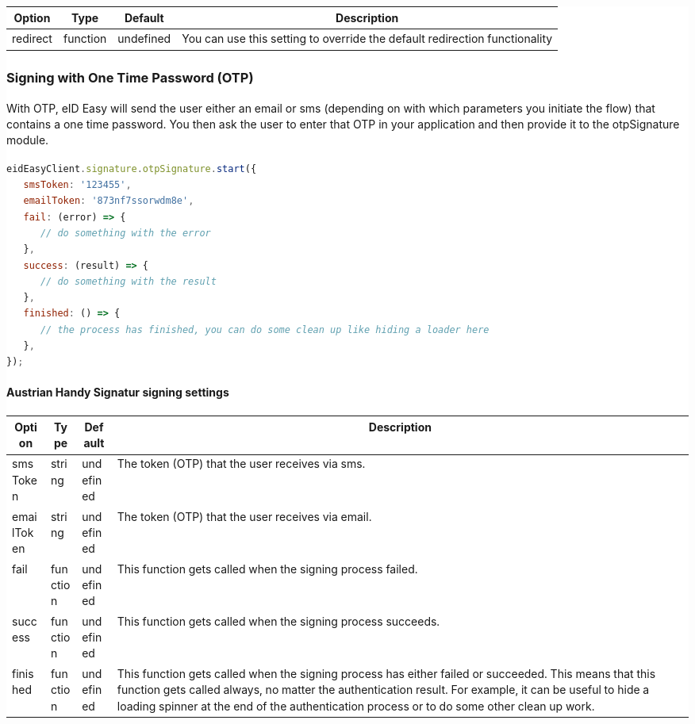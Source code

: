 Option | Type | Default | Description
------ | ---- | ------- | -----------
redirect | function | undefined | You can use this setting to override the default redirection functionality

### Signing with One Time Password (OTP)
With OTP, eID Easy will send the user either an email or sms (depending on with which parameters you initiate the flow) that contains a one time password.
You then ask the user to enter that OTP in your application and then provide it to the otpSignature module.

```javascript
eidEasyClient.signature.otpSignature.start({
   smsToken: '123455',
   emailToken: '873nf7ssorwdm8e',
   fail: (error) => {
      // do something with the error
   },
   success: (result) => {
      // do something with the result
   },
   finished: () => {
      // the process has finished, you can do some clean up like hiding a loader here
   },
});
```

#### Austrian Handy Signatur signing settings

Option | Type | Default | Description
------ | ---- | ------- | -----------
smsToken | string | undefined | The token (OTP) that the user receives via sms.
emailToken | string | undefined | The token (OTP) that the user receives via email.
fail | function | undefined | This function gets called when the signing process failed.
success | function | undefined | This function gets called when the signing process succeeds.
finished | function | undefined | This function gets called when the signing process has either failed or succeeded. This means that this function gets called always, no matter the authentication result. For example, it can be useful to hide a loading spinner at the end of the authentication process or to do some other clean up work.

